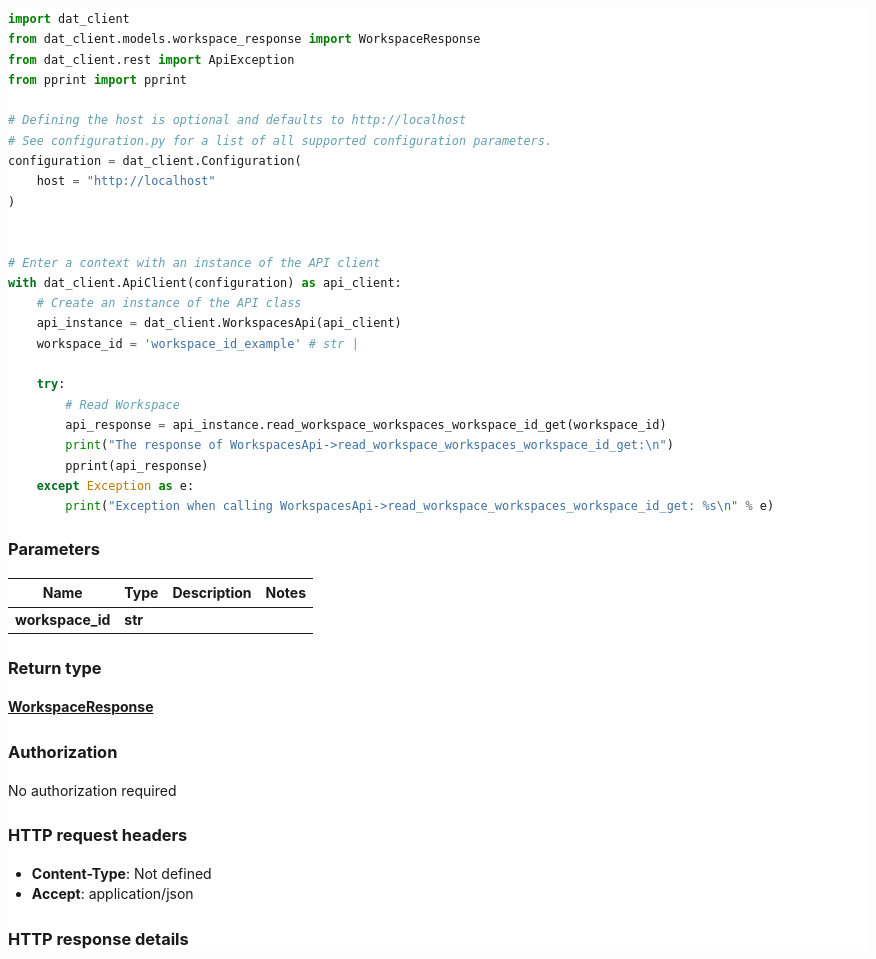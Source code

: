 
```python
import dat_client
from dat_client.models.workspace_response import WorkspaceResponse
from dat_client.rest import ApiException
from pprint import pprint

# Defining the host is optional and defaults to http://localhost
# See configuration.py for a list of all supported configuration parameters.
configuration = dat_client.Configuration(
    host = "http://localhost"
)


# Enter a context with an instance of the API client
with dat_client.ApiClient(configuration) as api_client:
    # Create an instance of the API class
    api_instance = dat_client.WorkspacesApi(api_client)
    workspace_id = 'workspace_id_example' # str | 

    try:
        # Read Workspace
        api_response = api_instance.read_workspace_workspaces_workspace_id_get(workspace_id)
        print("The response of WorkspacesApi->read_workspace_workspaces_workspace_id_get:\n")
        pprint(api_response)
    except Exception as e:
        print("Exception when calling WorkspacesApi->read_workspace_workspaces_workspace_id_get: %s\n" % e)
```



### Parameters


Name | Type | Description  | Notes
------------- | ------------- | ------------- | -------------
 **workspace_id** | **str**|  | 

### Return type

[**WorkspaceResponse**](WorkspaceResponse.md)

### Authorization

No authorization required

### HTTP request headers

 - **Content-Type**: Not defined
 - **Accept**: application/json

### HTTP response details
